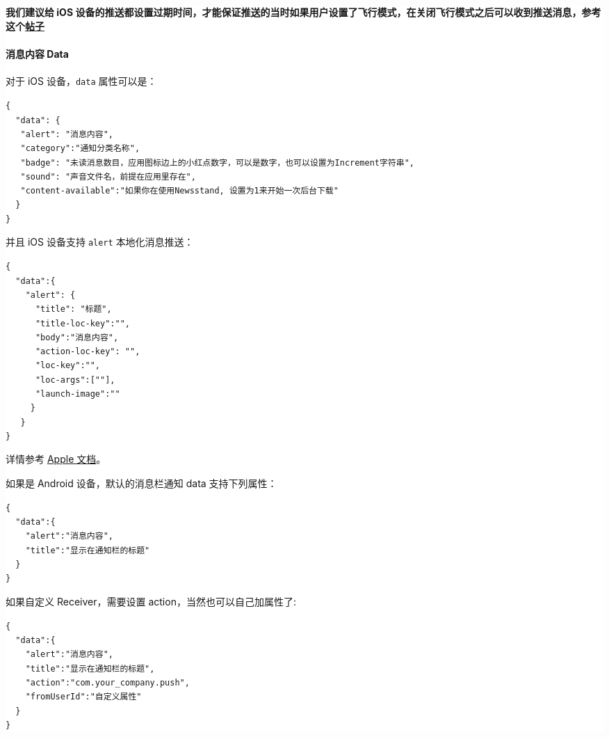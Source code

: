 **我们建议给 iOS 设备的推送都设置过期时间，才能保证推送的当时如果用户设置了飞行模式，在关闭飞行模式之后可以收到推送消息，参考这个[帖子](http://stackoverflow.com/questions/24026544/push-notification-is-not-being-delivered-when-iphone-comes-back-online)**

#### 消息内容 Data

对于 iOS 设备，`data` 属性可以是：

```
{
  "data": {
   "alert": "消息内容",
   "category":"通知分类名称",
   "badge": "未读消息数目，应用图标边上的小红点数字，可以是数字，也可以设置为Increment字符串",
   "sound": "声音文件名，前提在应用里存在",
   "content-available":"如果你在使用Newsstand, 设置为1来开始一次后台下载"
  }
}
```

并且 iOS 设备支持 `alert` 本地化消息推送：

```
{
  "data":{
    "alert": {
      "title": "标题",
      "title-loc-key":"",
      "body":"消息内容",
      "action-loc-key": "",
      "loc-key":"",
      "loc-args":[""],
      "launch-image":""
     }
   }
}
```

详情参考 [Apple 文档](https://developer.apple.com/library/ios/documentation/NetworkingInternet/Conceptual/RemoteNotificationsPG/Chapters/ApplePushService.html)。

如果是 Android 设备，默认的消息栏通知 data 支持下列属性：

```
{
  "data":{
    "alert":"消息内容",
    "title":"显示在通知栏的标题"
  }
}
```

如果自定义 Receiver，需要设置 action，当然也可以自己加属性了:

```
{
  "data":{
    "alert":"消息内容",
    "title":"显示在通知栏的标题",
    "action":"com.your_company.push",
    "fromUserId":"自定义属性"
  }
}
```
